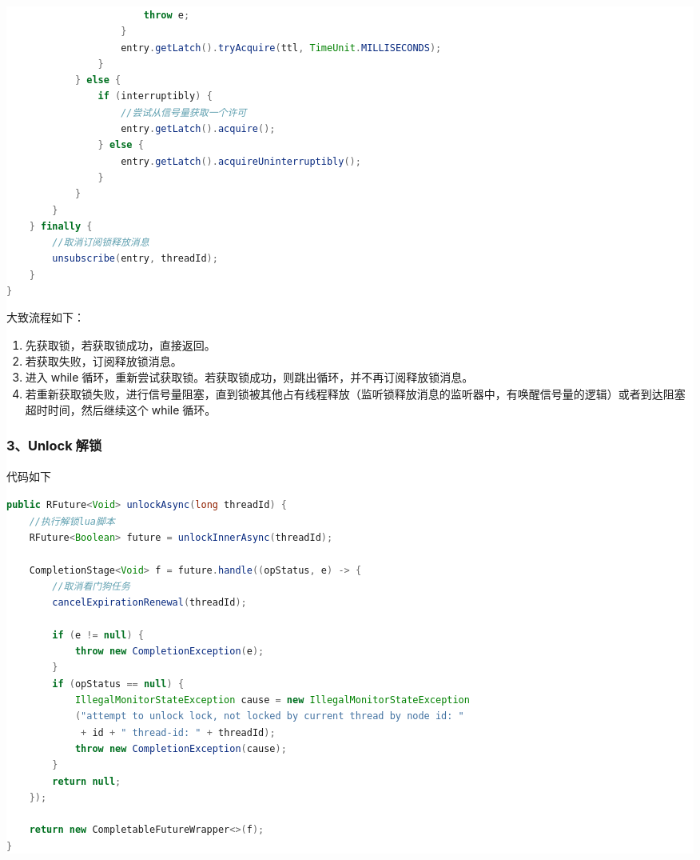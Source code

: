 ```java
                        throw e;
                    }
                    entry.getLatch().tryAcquire(ttl, TimeUnit.MILLISECONDS);
                }
            } else {
                if (interruptibly) {
                    //尝试从信号量获取一个许可
                    entry.getLatch().acquire();
                } else {
                    entry.getLatch().acquireUninterruptibly();
                }
            }
        }
    } finally {
        //取消订阅锁释放消息
        unsubscribe(entry, threadId);
    }
}
```
大致流程如下：

1. 先获取锁，若获取锁成功，直接返回。
2. 若获取失败，订阅释放锁消息。
3. 进入 while 循环，重新尝试获取锁。若获取锁成功，则跳出循环，并不再订阅释放锁消息。
4. 若重新获取锁失败，进行信号量阻塞，直到锁被其他占有线程释放（监听锁释放消息的监听器中，有唤醒信号量的逻辑）或者到达阻塞超时时间，然后继续这个 while 循环。
<a name="GLvwq"></a>
### 3、Unlock 解锁
代码如下
```java
public RFuture<Void> unlockAsync(long threadId) {
    //执行解锁lua脚本
    RFuture<Boolean> future = unlockInnerAsync(threadId);
    
    CompletionStage<Void> f = future.handle((opStatus, e) -> {
        //取消看门狗任务
        cancelExpirationRenewal(threadId);
    
        if (e != null) {
            throw new CompletionException(e);
        }
        if (opStatus == null) {
            IllegalMonitorStateException cause = new IllegalMonitorStateException
            ("attempt to unlock lock, not locked by current thread by node id: "
             + id + " thread-id: " + threadId);
            throw new CompletionException(cause);
        }
        return null;
    });
    
    return new CompletableFutureWrapper<>(f);
}
```
